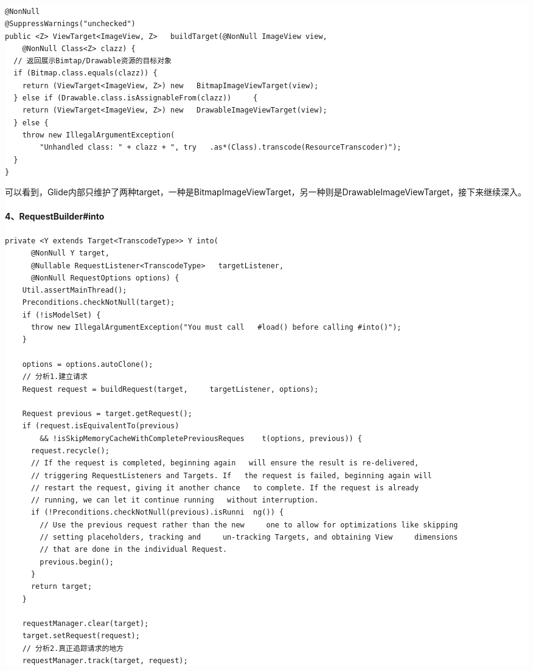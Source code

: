     @NonNull
    @SuppressWarnings("unchecked")
    public <Z> ViewTarget<ImageView, Z>   buildTarget(@NonNull ImageView view,
        @NonNull Class<Z> clazz) {
      // 返回展示Bimtap/Drawable资源的目标对象
      if (Bitmap.class.equals(clazz)) {
        return (ViewTarget<ImageView, Z>) new   BitmapImageViewTarget(view);
      } else if (Drawable.class.isAssignableFrom(clazz))     {
        return (ViewTarget<ImageView, Z>) new   DrawableImageViewTarget(view);
      } else {
        throw new IllegalArgumentException(
            "Unhandled class: " + clazz + ", try   .as*(Class).transcode(ResourceTranscoder)");
      }
    }
    
可以看到，Glide内部只维护了两种target，一种是BitmapImageViewTarget，另一种则是DrawableImageViewTarget，接下来继续深入。
    
#### 4、RequestBuilder#into

    private <Y extends Target<TranscodeType>> Y into(
          @NonNull Y target,
          @Nullable RequestListener<TranscodeType>   targetListener,
          @NonNull RequestOptions options) {
        Util.assertMainThread();
        Preconditions.checkNotNull(target);
        if (!isModelSet) {
          throw new IllegalArgumentException("You must call   #load() before calling #into()");
        }
    
        options = options.autoClone();
        // 分析1.建立请求
        Request request = buildRequest(target,     targetListener, options);
    
        Request previous = target.getRequest();
        if (request.isEquivalentTo(previous)
            && !isSkipMemoryCacheWithCompletePreviousReques    t(options, previous)) {
          request.recycle();
          // If the request is completed, beginning again   will ensure the result is re-delivered,
          // triggering RequestListeners and Targets. If   the request is failed, beginning again will
          // restart the request, giving it another chance   to complete. If the request is already
          // running, we can let it continue running   without interruption.
          if (!Preconditions.checkNotNull(previous).isRunni  ng()) {
            // Use the previous request rather than the new     one to allow for optimizations like skipping
            // setting placeholders, tracking and     un-tracking Targets, and obtaining View     dimensions
            // that are done in the individual Request.
            previous.begin();
          }
          return target;
        }
        
        requestManager.clear(target);
        target.setRequest(request);
        // 分析2.真正追踪请求的地方
        requestManager.track(target, request);
    